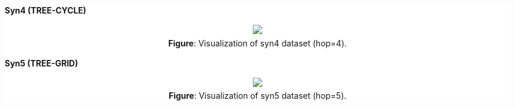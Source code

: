 **Syn4 (TREE-CYCLE)**
<p align="center">
  <img src="https://github.com/KounianhuaDu/gnn-explainer-dgl-pics/blob/master/imgs/syn4.png"  width="600">
  <br>
  <b>Figure</b>: Visualization of syn4 dataset (hop=4).
</p>

**Syn5 (TREE-GRID)**
<p align="center">
  <img src="https://github.com/KounianhuaDu/gnn-explainer-dgl-pics/blob/master/imgs/syn5.png"  width="600">
  <br>
  <b>Figure</b>: Visualization of syn5 dataset (hop=5).
</p>